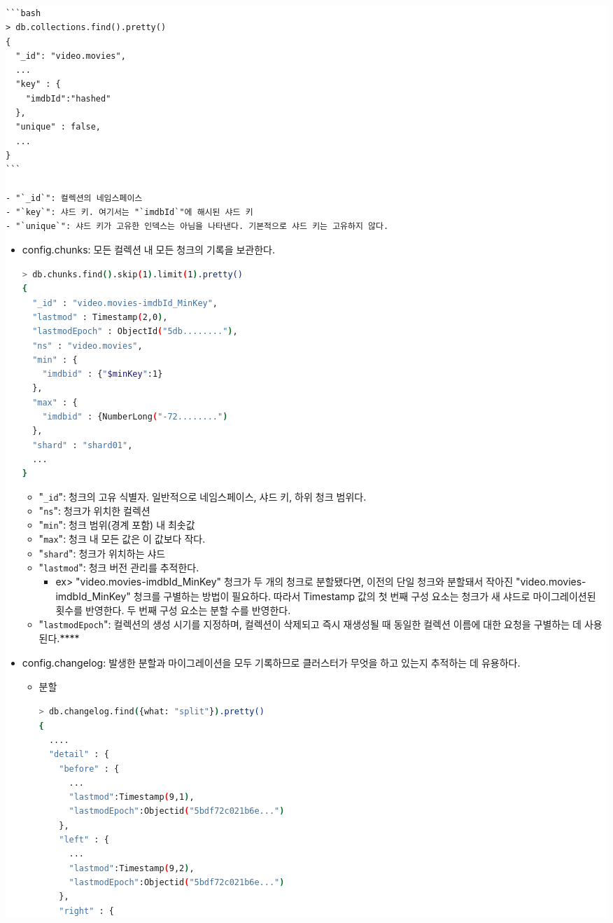     ```bash
    > db.collections.find().pretty()
    {
      "_id": "video.movies",
      ...
      "key" : {
        "imdbId":"hashed"
      },
      "unique" : false,
      ...
    }
    ```
    
    - "`_id`": 컬렉션의 네임스페이스
    - "`key`": 샤드 키. 여기서는 "`imdbId`"에 해시된 샤드 키
    - "`unique`": 샤드 키가 고유한 인덱스는 아님을 나타낸다. 기본적으로 샤드 키는 고유하지 않다.
- config.chunks: 모든 컬렉션 내 모든 청크의 기록을 보관한다.
    
    ```bash
    > db.chunks.find().skip(1).limit(1).pretty()
    {
      "_id" : "video.movies-imdbId_MinKey",
      "lastmod" : Timestamp(2,0),
      "lastmodEpoch" : ObjectId("5db........"),
      "ns" : "video.movies",
      "min" : {
        "imdbid" : {"$minKey":1}
      },
      "max" : {
        "imdbid" : {NumberLong("-72........")
      },
      "shard" : "shard01",
      ... 
    }
    ```
    
    - "`_id`": 청크의 고유 식별자. 일반적으로 네임스페이스, 샤드 키, 하위 청크 범위다.
    - "`ns`": 청크가 위치한 컬렉션
    - "`min`": 청크 범위(경계 포함) 내 최솟값
    - "`max`": 청크 내 모든 값은 이 값보다 작다.
    - "`shard`": 청크가 위치하는 샤드
    - "`lastmod`": 청크 버전 관리를 추적한다.
        - ex> "video.movies-imdbId_MinKey" 청크가 두 개의 청크로 분할됐다면, 이전의 단일 청크와 분할돼서 작아진 "video.movies-imdbId_MinKey" 청크를 구별하는 방법이 필요하다. 따라서 Timestamp 값의 첫 번째 구성 요소는 청크가 새 샤드로 마이그레이션된 횟수를 반영한다. 두 번째 구성 요소는 분할 수를 반영한다.
    - "`lastmodEpoch`": 컬렉션의 생성 시기를 지정하며, 컬렉션이 삭제되고 즉시 재생성될 때 동일한 컬렉션 이름에 대한 요청을 구별하는 데 사용된다.****
- config.changelog: 발생한 분할과 마이그레이션을 모두 기록하므로 클러스터가 무엇을 하고 있는지 추적하는 데 유용하다.
    - 분할
        
        ```bash
        > db.changelog.find({what: "split"}).pretty()
        {
          ....
          "detail" : {
            "before" : {
              ...
              "lastmod":Timestamp(9,1),
              "lastmodEpoch":Objectid("5bdf72c021b6e...")
            },
            "left" : {
              ...
              "lastmod":Timestamp(9,2),
              "lastmodEpoch":Objectid("5bdf72c021b6e...")    
            },
            "right" : {